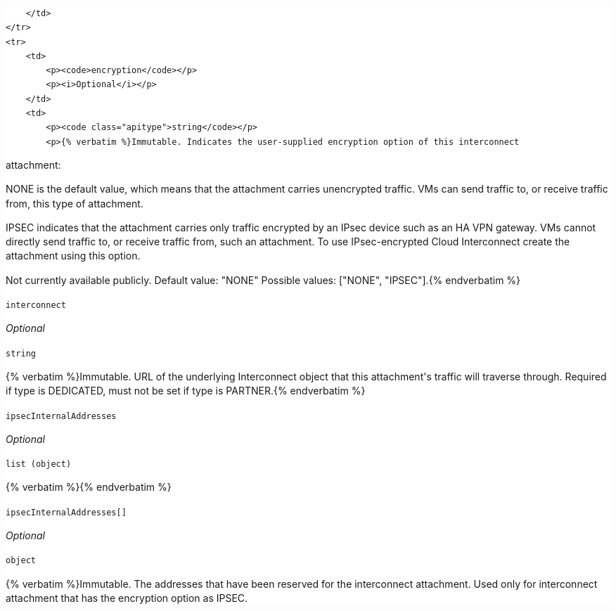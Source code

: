         </td>
    </tr>
    <tr>
        <td>
            <p><code>encryption</code></p>
            <p><i>Optional</i></p>
        </td>
        <td>
            <p><code class="apitype">string</code></p>
            <p>{% verbatim %}Immutable. Indicates the user-supplied encryption option of this interconnect
attachment:

NONE is the default value, which means that the attachment carries
unencrypted traffic. VMs can send traffic to, or receive traffic
from, this type of attachment.

IPSEC indicates that the attachment carries only traffic encrypted by
an IPsec device such as an HA VPN gateway. VMs cannot directly send
traffic to, or receive traffic from, such an attachment. To use
IPsec-encrypted Cloud Interconnect create the attachment using this
option.

Not currently available publicly. Default value: "NONE" Possible values: ["NONE", "IPSEC"].{% endverbatim %}</p>
        </td>
    </tr>
    <tr>
        <td>
            <p><code>interconnect</code></p>
            <p><i>Optional</i></p>
        </td>
        <td>
            <p><code class="apitype">string</code></p>
            <p>{% verbatim %}Immutable. URL of the underlying Interconnect object that this attachment's
traffic will traverse through. Required if type is DEDICATED, must not
be set if type is PARTNER.{% endverbatim %}</p>
        </td>
    </tr>
    <tr>
        <td>
            <p><code>ipsecInternalAddresses</code></p>
            <p><i>Optional</i></p>
        </td>
        <td>
            <p><code class="apitype">list (object)</code></p>
            <p>{% verbatim %}{% endverbatim %}</p>
        </td>
    </tr>
    <tr>
        <td>
            <p><code>ipsecInternalAddresses[]</code></p>
            <p><i>Optional</i></p>
        </td>
        <td>
            <p><code class="apitype">object</code></p>
            <p>{% verbatim %}Immutable. The addresses that have been reserved for the
interconnect attachment. Used only for interconnect attachment that
has the encryption option as IPSEC.
